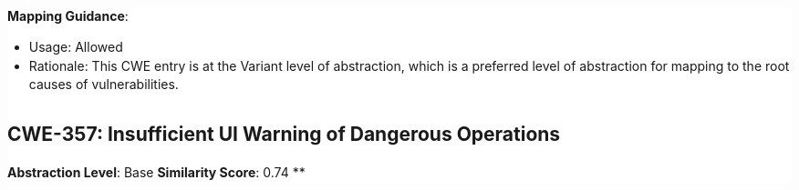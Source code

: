 **Mapping Guidance**:
- Usage: Allowed
- Rationale: This CWE entry is at the Variant level of abstraction, which is a preferred level of abstraction for mapping to the root causes of vulnerabilities.



## CWE-357: Insufficient UI Warning of Dangerous Operations
**Abstraction Level**: Base
**Similarity Score**: 0.74
**